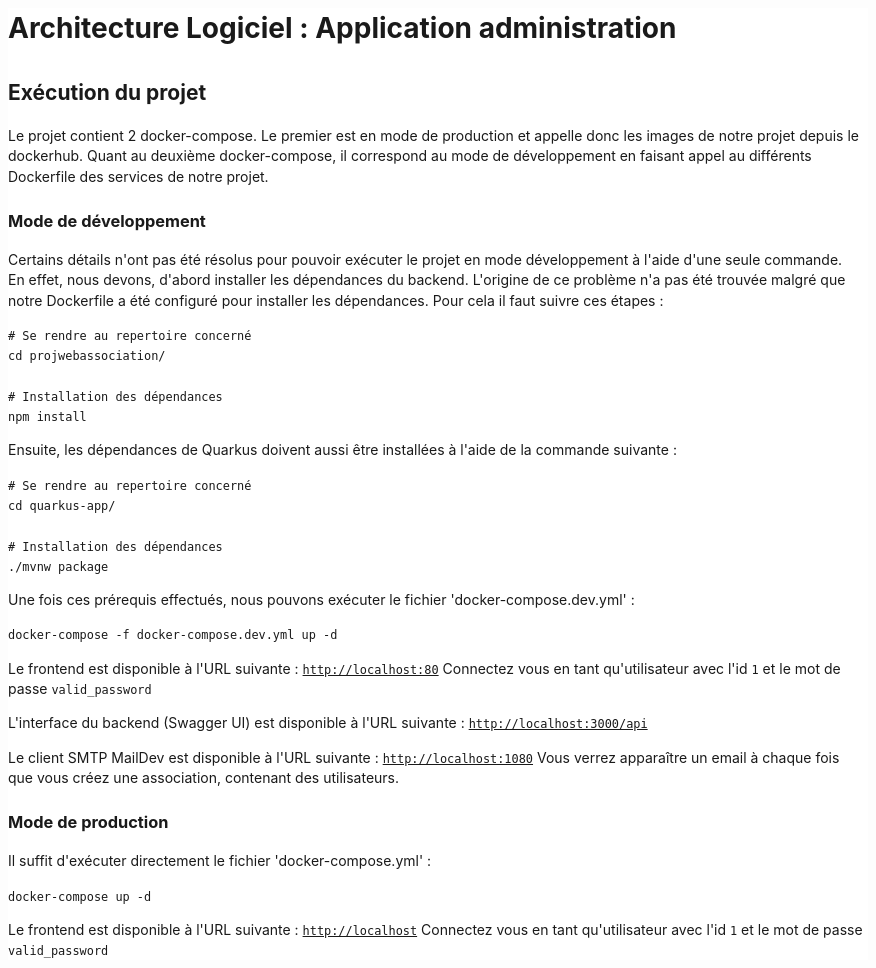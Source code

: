 # Architecture  Logiciel : Application administration


## Exécution du projet

Le projet contient 2 docker-compose. Le premier est en mode de production et appelle donc les images de notre projet depuis le dockerhub. Quant au deuxième docker-compose, il correspond au mode de développement en faisant appel au différents Dockerfile des services de notre projet.

### Mode de développement

Certains détails n'ont pas été résolus pour pouvoir exécuter le projet en mode développement à l'aide d'une seule commande.<br>
En effet, nous devons, d'abord installer les dépendances du backend. L'origine de ce problème n'a pas été trouvée malgré que notre Dockerfile a été configuré pour installer les dépendances.
Pour cela il faut suivre ces étapes :
```Docker
# Se rendre au repertoire concerné  
cd projwebassociation/

# Installation des dépendances
npm install
```
Ensuite, les dépendances de Quarkus doivent aussi être installées à l'aide de la commande suivante :
```Docker
# Se rendre au repertoire concerné  
cd quarkus-app/

# Installation des dépendances
./mvnw package
```

Une fois ces prérequis effectués, nous pouvons exécuter le fichier 'docker-compose.dev.yml' :
```Docker
docker-compose -f docker-compose.dev.yml up -d
```

Le frontend est disponible à l'URL suivante : <a href="http://localhost:80">```http://localhost:80```</a>
Connectez vous en tant qu'utilisateur avec l'id ```1``` et le mot de passe ```valid_password```

L'interface du backend (Swagger UI) est disponible à l'URL suivante : <a href="http://localhost:3000/api">```http://localhost:3000/api```</a>

Le client SMTP MailDev est disponible à l'URL suivante : <a href="http://localhost:1080">```http://localhost:1080```</a>
Vous verrez apparaître un email à chaque fois que vous créez une association, contenant des utilisateurs.

### Mode de production
Il suffit d'exécuter directement le fichier 'docker-compose.yml' :
```Docker
docker-compose up -d
```
Le frontend est disponible à l'URL suivante : <a href="http://localhost">```http://localhost```</a>
Connectez vous en tant qu'utilisateur avec l'id ```1``` et le mot de passe ```valid_password```
